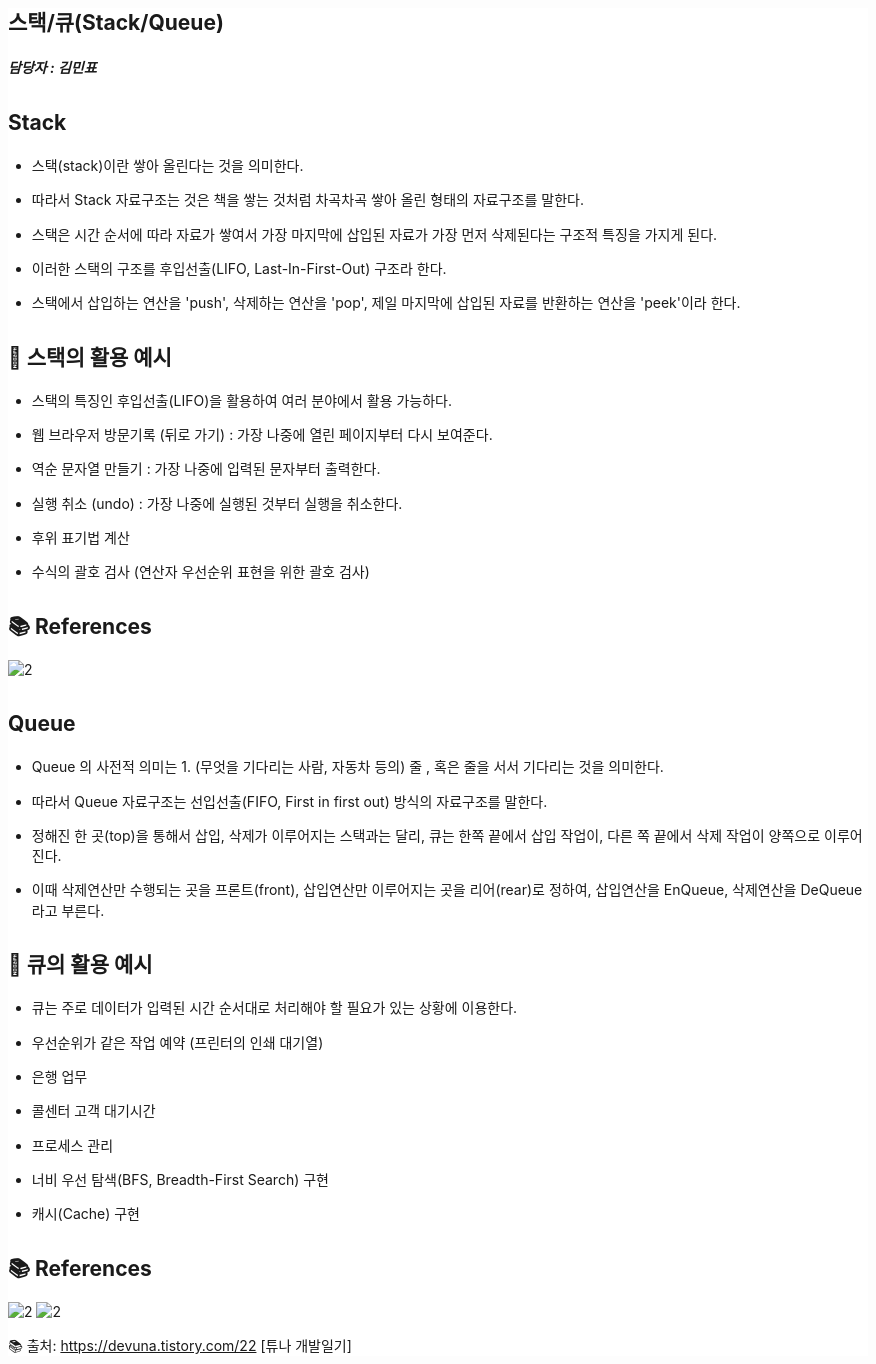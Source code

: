 ## 스택/큐(Stack/Queue)

##### 담당자 : 김민표

## Stack

- 스택(stack)이란 쌓아 올린다는 것을 의미한다. 
- 따라서 Stack 자료구조는 것은 책을 쌓는 것처럼 차곡차곡 쌓아 올린 형태의 자료구조를 말한다.

- 스택은 시간 순서에 따라 자료가 쌓여서 가장 마지막에 삽입된 자료가 가장 먼저 삭제된다는 구조적 특징을 가지게 된다.
- 이러한 스택의 구조를 후입선출(LIFO, Last-In-First-Out) 구조라 한다.

- 스택에서 삽입하는 연산을 'push', 삭제하는 연산을 'pop', 제일 마지막에 삽입된 자료를 반환하는 연산을 'peek'이라 한다.

## 📌 스택의 활용 예시

- 스택의 특징인  후입선출(LIFO)을 활용하여 여러 분야에서 활용 가능하다.

- 웹 브라우저 방문기록 (뒤로 가기) : 가장 나중에 열린 페이지부터 다시 보여준다.
- 역순 문자열 만들기 : 가장 나중에 입력된 문자부터 출력한다.
- 실행 취소 (undo) : 가장 나중에 실행된 것부터 실행을 취소한다.
- 후위 표기법 계산
- 수식의 괄호 검사 (연산자 우선순위 표현을 위한 괄호 검사)

## 📚 References

<img width="1440" alt="2" src="https://user-images.githubusercontent.com/56537513/142760621-25980b86-f08f-49e2-887e-5306b834090f.jpeg">

## Queue

- Queue 의 사전적 의미는 1. (무엇을 기다리는 사람, 자동차 등의) 줄 , 혹은 줄을 서서 기다리는 것을 의미한다.
- 따라서 Queue 자료구조는 선입선출(FIFO, First in first out) 방식의 자료구조를 말한다. 

- 정해진 한 곳(top)을 통해서 삽입, 삭제가 이루어지는 스택과는 달리, 큐는 한쪽 끝에서 삽입 작업이, 다른 쪽 끝에서 삭제 작업이 양쪽으로 이루어진다.
- 이때 삭제연산만 수행되는 곳을 프론트(front), 삽입연산만 이루어지는 곳을 리어(rear)로 정하여, 삽입연산을 EnQueue, 삭제연산을 DeQueue라고 부른다.

## 📌 큐의 활용 예시

- 큐는 주로 데이터가 입력된 시간 순서대로 처리해야 할 필요가 있는 상황에 이용한다.

- 우선순위가 같은 작업 예약 (프린터의 인쇄 대기열)
- 은행 업무
- 콜센터 고객 대기시간
- 프로세스 관리
- 너비 우선 탐색(BFS, Breadth-First Search) 구현
- 캐시(Cache) 구현

## 📚 References

<img width="1440" alt="2" src="https://user-images.githubusercontent.com/56537513/142760685-697bf5a3-23a1-4466-acb1-e4b6003886aa.jpeg">
<img width="1440" alt="2" src="https://user-images.githubusercontent.com/56537513/142760699-aa201eb5-a41e-4c9a-9463-b6e127444c03.jpeg">

📚 출처: https://devuna.tistory.com/22 [튜나 개발일기]
